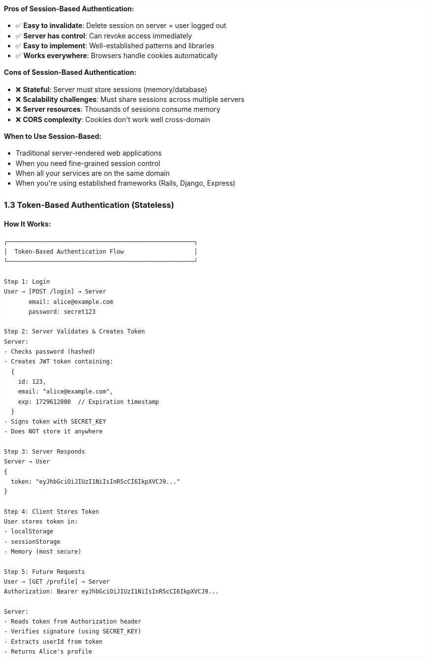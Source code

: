 **Pros of Session-Based Authentication:**
- ✅ **Easy to invalidate**: Delete session on server = user logged out
- ✅ **Server has control**: Can revoke access immediately
- ✅ **Easy to implement**: Well-established patterns and libraries
- ✅ **Works everywhere**: Browsers handle cookies automatically

**Cons of Session-Based Authentication:**
- ❌ **Stateful**: Server must store sessions (memory/database)
- ❌ **Scalability challenges**: Must share sessions across multiple servers
- ❌ **Server resources**: Thousands of sessions consume memory
- ❌ **CORS complexity**: Cookies don't work well cross-domain

**When to Use Session-Based:**
- Traditional server-rendered web applications
- When you need fine-grained session control
- When all your services are on the same domain
- When you're using established frameworks (Rails, Django, Express)

### 1.3 Token-Based Authentication (Stateless)

**How It Works:**

```
┌─────────────────────────────────────────────────────┐
│  Token-Based Authentication Flow                    │
└─────────────────────────────────────────────────────┘

Step 1: Login
User → [POST /login] → Server
       email: alice@example.com
       password: secret123

Step 2: Server Validates & Creates Token
Server:
- Checks password (hashed)
- Creates JWT token containing:
  {
    id: 123,
    email: "alice@example.com",
    exp: 1729612800  // Expiration timestamp
  }
- Signs token with SECRET_KEY
- Does NOT store it anywhere

Step 3: Server Responds
Server → User
{
  token: "eyJhbGciOiJIUzI1NiIsInR5cCI6IkpXVCJ9..."
}

Step 4: Client Stores Token
User stores token in:
- localStorage
- sessionStorage
- Memory (most secure)

Step 5: Future Requests
User → [GET /profile] → Server
Authorization: Bearer eyJhbGciOiJIUzI1NiIsInR5cCI6IkpXVCJ9...

Server:
- Reads token from Authorization header
- Verifies signature (using SECRET_KEY)
- Extracts userId from token
- Returns Alice's profile
```